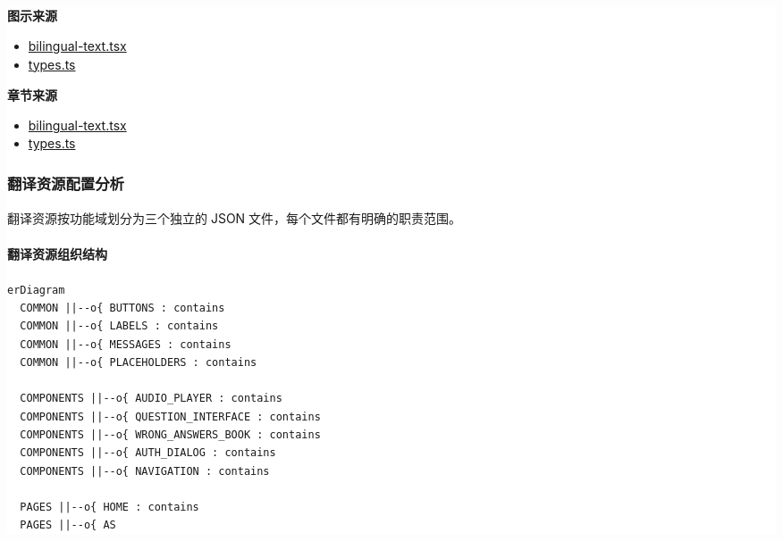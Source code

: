 **图示来源**
- [bilingual-text.tsx](file://components/ui/bilingual-text.tsx#L9-L45)
- [types.ts](file://lib/i18n/types.ts#L1-L107)

**章节来源**
- [bilingual-text.tsx](file://components/ui/bilingual-text.tsx#L9-L45)
- [types.ts](file://lib/i18n/types.ts#L1-L107)

### 翻译资源配置分析
翻译资源按功能域划分为三个独立的 JSON 文件，每个文件都有明确的职责范围。

#### 翻译资源组织结构
```mermaid
erDiagram
  COMMON ||--o{ BUTTONS : contains
  COMMON ||--o{ LABELS : contains
  COMMON ||--o{ MESSAGES : contains
  COMMON ||--o{ PLACEHOLDERS : contains
  
  COMPONENTS ||--o{ AUDIO_PLAYER : contains
  COMPONENTS ||--o{ QUESTION_INTERFACE : contains
  COMPONENTS ||--o{ WRONG_ANSWERS_BOOK : contains
  COMPONENTS ||--o{ AUTH_DIALOG : contains
  COMPONENTS ||--o{ NAVIGATION : contains
  
  PAGES ||--o{ HOME : contains
  PAGES ||--o{ AS